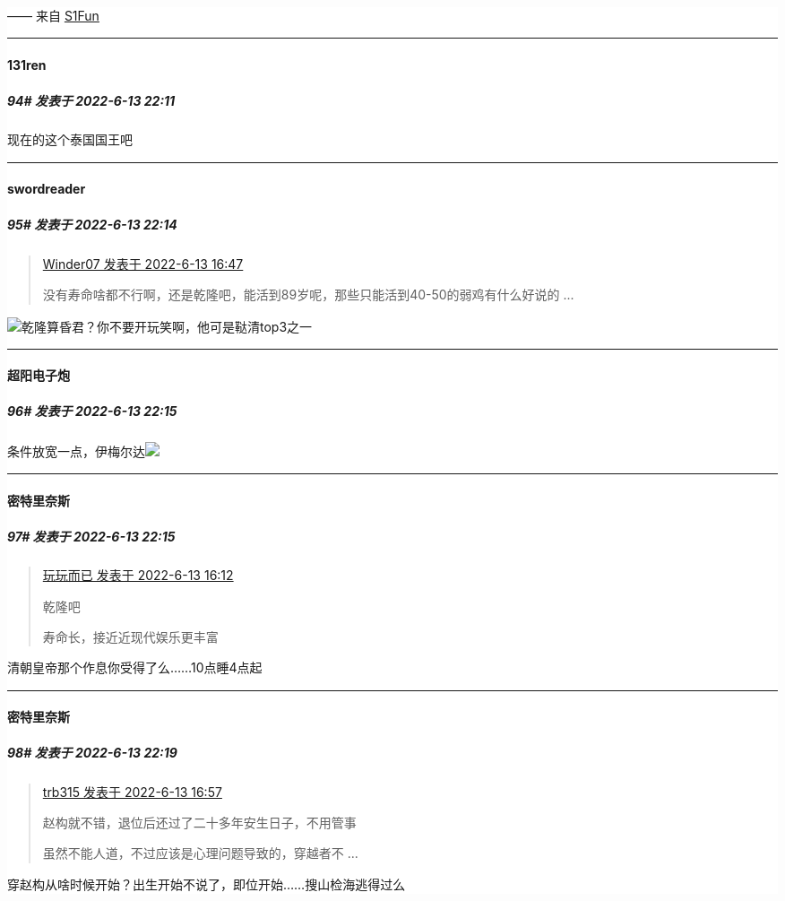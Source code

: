 —— 来自 [S1Fun](https://s1fun.koalcat.com)



*****

####  131ren  
##### 94#       发表于 2022-6-13 22:11

现在的这个泰国国王吧



*****

####  swordreader  
##### 95#       发表于 2022-6-13 22:14

<blockquote><a href="httphttps://bbs.saraba1st.com/2b/forum.php?mod=redirect&amp;goto=findpost&amp;pid=56251339&amp;ptid=2075530" target="_blank">Winder07 发表于 2022-6-13 16:47</a>

没有寿命啥都不行啊，还是乾隆吧，能活到89岁呢，那些只能活到40-50的弱鸡有什么好说的 ...</blockquote>
<img src="https://static.saraba1st.com/image/smiley/face2017/091.png" referrerpolicy="no-referrer">乾隆算昏君？你不要开玩笑啊，他可是鞑清top3之一

*****

####  超阳电子炮  
##### 96#       发表于 2022-6-13 22:15

条件放宽一点，伊梅尔达<img src="https://static.saraba1st.com/image/smiley/face2017/037.png" referrerpolicy="no-referrer">

*****

####  密特里奈斯  
##### 97#       发表于 2022-6-13 22:15

<blockquote><a href="httphttps://bbs.saraba1st.com/2b/forum.php?mod=redirect&amp;goto=findpost&amp;pid=56250826&amp;ptid=2075530" target="_blank">玩玩而已 发表于 2022-6-13 16:12</a>

乾隆吧

寿命长，接近近现代娱乐更丰富</blockquote>
清朝皇帝那个作息你受得了么……10点睡4点起

*****

####  密特里奈斯  
##### 98#       发表于 2022-6-13 22:19

<blockquote><a href="httphttps://bbs.saraba1st.com/2b/forum.php?mod=redirect&amp;goto=findpost&amp;pid=56251504&amp;ptid=2075530" target="_blank">trb315 发表于 2022-6-13 16:57</a>

赵构就不错，退位后还过了二十多年安生日子，不用管事

虽然不能人道，不过应该是心理问题导致的，穿越者不 ...</blockquote>
穿赵构从啥时候开始？出生开始不说了，即位开始……搜山检海逃得过么
